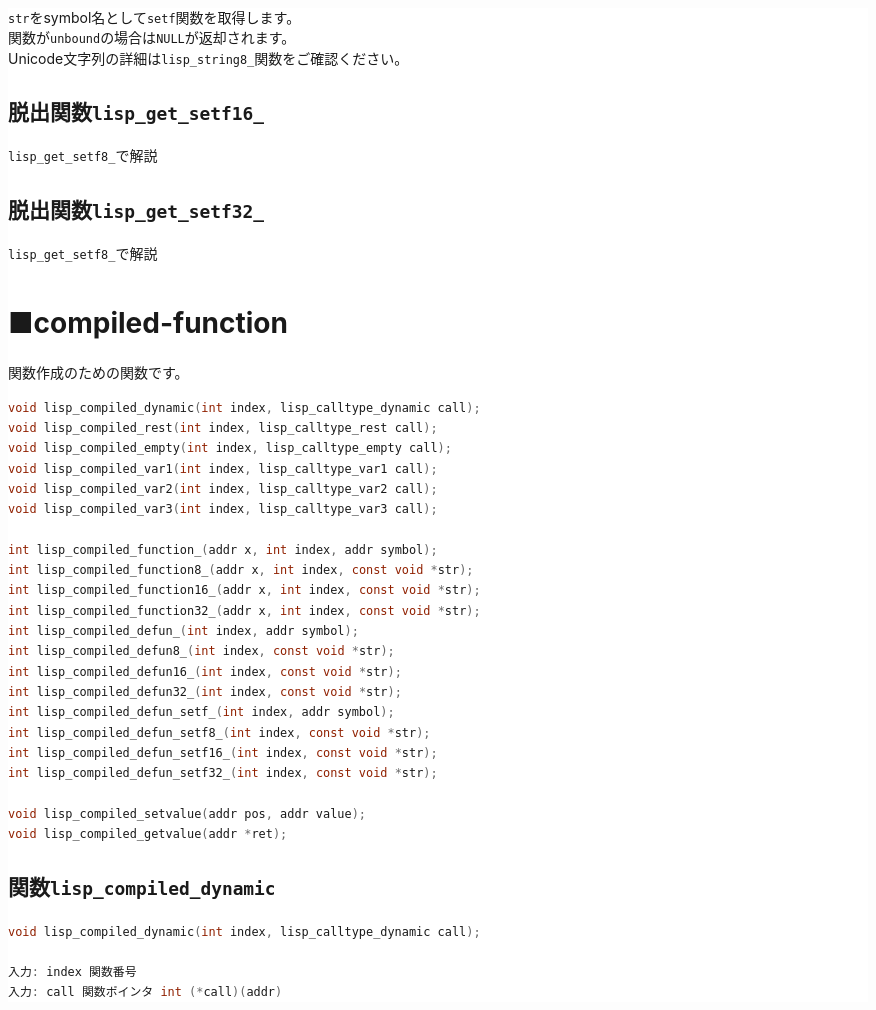 `str`をsymbol名として`setf`関数を取得します。  
関数が`unbound`の場合は`NULL`が返却されます。  
Unicode文字列の詳細は`lisp_string8_`関数をご確認ください。


## 脱出関数`lisp_get_setf16_`

`lisp_get_setf8_`で解説


## 脱出関数`lisp_get_setf32_`

`lisp_get_setf8_`で解説


# ■compiled-function

関数作成のための関数です。

```c
void lisp_compiled_dynamic(int index, lisp_calltype_dynamic call);
void lisp_compiled_rest(int index, lisp_calltype_rest call);
void lisp_compiled_empty(int index, lisp_calltype_empty call);
void lisp_compiled_var1(int index, lisp_calltype_var1 call);
void lisp_compiled_var2(int index, lisp_calltype_var2 call);
void lisp_compiled_var3(int index, lisp_calltype_var3 call);

int lisp_compiled_function_(addr x, int index, addr symbol);
int lisp_compiled_function8_(addr x, int index, const void *str);
int lisp_compiled_function16_(addr x, int index, const void *str);
int lisp_compiled_function32_(addr x, int index, const void *str);
int lisp_compiled_defun_(int index, addr symbol);
int lisp_compiled_defun8_(int index, const void *str);
int lisp_compiled_defun16_(int index, const void *str);
int lisp_compiled_defun32_(int index, const void *str);
int lisp_compiled_defun_setf_(int index, addr symbol);
int lisp_compiled_defun_setf8_(int index, const void *str);
int lisp_compiled_defun_setf16_(int index, const void *str);
int lisp_compiled_defun_setf32_(int index, const void *str);

void lisp_compiled_setvalue(addr pos, addr value);
void lisp_compiled_getvalue(addr *ret);
```


## 関数`lisp_compiled_dynamic`

```c
void lisp_compiled_dynamic(int index, lisp_calltype_dynamic call);

入力: index 関数番号
入力: call 関数ポインタ int (*call)(addr)
```
